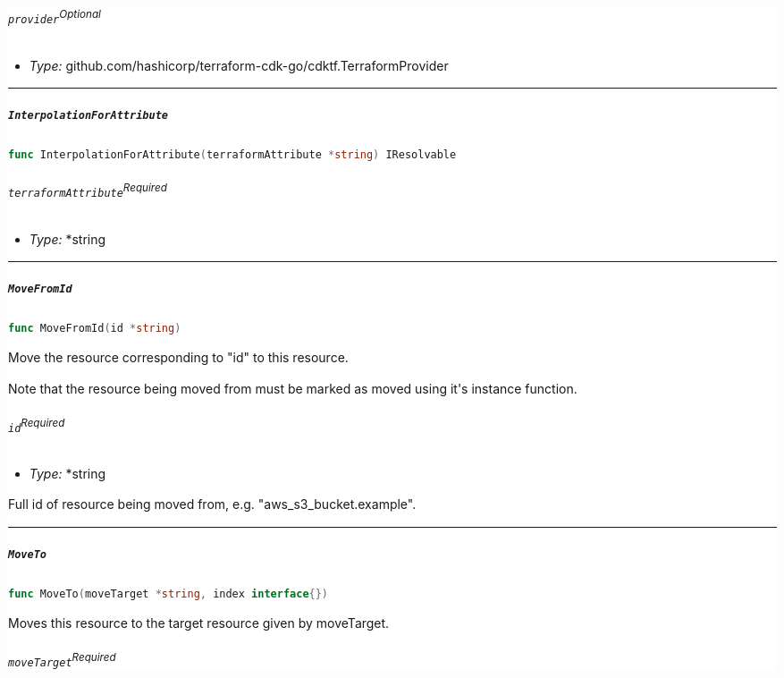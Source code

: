 ###### `provider`<sup>Optional</sup> <a name="provider" id="@cdktf/provider-snowflake.userProgrammaticAccessToken.UserProgrammaticAccessToken.importFrom.parameter.provider"></a>

- *Type:* github.com/hashicorp/terraform-cdk-go/cdktf.TerraformProvider

---

##### `InterpolationForAttribute` <a name="InterpolationForAttribute" id="@cdktf/provider-snowflake.userProgrammaticAccessToken.UserProgrammaticAccessToken.interpolationForAttribute"></a>

```go
func InterpolationForAttribute(terraformAttribute *string) IResolvable
```

###### `terraformAttribute`<sup>Required</sup> <a name="terraformAttribute" id="@cdktf/provider-snowflake.userProgrammaticAccessToken.UserProgrammaticAccessToken.interpolationForAttribute.parameter.terraformAttribute"></a>

- *Type:* *string

---

##### `MoveFromId` <a name="MoveFromId" id="@cdktf/provider-snowflake.userProgrammaticAccessToken.UserProgrammaticAccessToken.moveFromId"></a>

```go
func MoveFromId(id *string)
```

Move the resource corresponding to "id" to this resource.

Note that the resource being moved from must be marked as moved using it's instance function.

###### `id`<sup>Required</sup> <a name="id" id="@cdktf/provider-snowflake.userProgrammaticAccessToken.UserProgrammaticAccessToken.moveFromId.parameter.id"></a>

- *Type:* *string

Full id of resource being moved from, e.g. "aws_s3_bucket.example".

---

##### `MoveTo` <a name="MoveTo" id="@cdktf/provider-snowflake.userProgrammaticAccessToken.UserProgrammaticAccessToken.moveTo"></a>

```go
func MoveTo(moveTarget *string, index interface{})
```

Moves this resource to the target resource given by moveTarget.

###### `moveTarget`<sup>Required</sup> <a name="moveTarget" id="@cdktf/provider-snowflake.userProgrammaticAccessToken.UserProgrammaticAccessToken.moveTo.parameter.moveTarget"></a>
